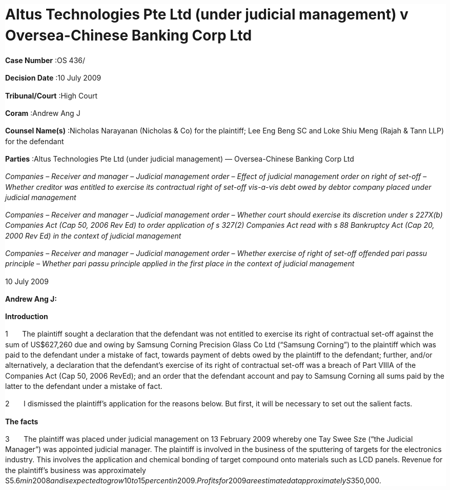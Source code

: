 # Altus Technologies Pte Ltd (under judicial management) v Oversea-Chinese Banking Corp Ltd 



**Case Number** :OS 436/ 

**Decision Date** :10 July 2009 

**Tribunal/Court** :High Court 

**Coram** :Andrew Ang J 

**Counsel Name(s)** :Nicholas Narayanan (Nicholas & Co) for the plaintiff; Lee Eng Beng SC and Loke Shiu Meng (Rajah & Tann LLP) for the defendant 

**Parties** :Altus Technologies Pte Ltd (under judicial management) — Oversea-Chinese Banking Corp Ltd 

_Companies_ – _Receiver and manager_ – _Judicial management order_ – _Effect of judicial management order on right of set-off_ – _Whether creditor was entitled to exercise its contractual right of set-off vis-a-vis debt owed by debtor company placed under judicial management_ 

_Companies_ – _Receiver and manager_ – _Judicial management order_ – _Whether court should exercise its discretion under s 227X(b) Companies Act (Cap 50, 2006 Rev Ed) to order application of s 327(2) Companies Act read with s 88 Bankruptcy Act (Cap 20, 2000 Rev Ed) in the context of judicial management_ 

_Companies_ – _Receiver and manager_ – _Judicial management order_ – _Whether exercise of right of set-off offended pari passu principle_ – _Whether pari passu principle applied in the first place in the context of judicial management_ 

10 July 2009 

**Andrew Ang J:** 

**Introduction** 

1       The plaintiff sought a declaration that the defendant was not entitled to exercise its right of contractual set-off against the sum of US$627,260 due and owing by Samsung Corning Precision Glass Co Ltd (“Samsung Corning”) to the plaintiff which was paid to the defendant under a mistake of fact, towards payment of debts owed by the plaintiff to the defendant; further, and/or alternatively, a declaration that the defendant’s exercise of its right of contractual set-off was a breach of Part VIIIA of the Companies Act (Cap 50, 2006 RevEd); and an order that the defendant account and pay to Samsung Corning all sums paid by the latter to the defendant under a mistake of fact. 

2       I dismissed the plaintiff’s application for the reasons below. But first, it will be necessary to set out the salient facts. 

**The facts** 

3       The plaintiff was placed under judicial management on 13 February 2009 whereby one Tay Swee Sze (“the Judicial Manager”) was appointed judicial manager. The plaintiff is involved in the business of the sputtering of targets for the electronics industry. This involves the application and chemical bonding of target compound onto materials such as LCD panels. Revenue for the plaintiff’s business was approximately S$5.6m in 2008 and is expected to grow 10 to 15 per cent in 2009. Profits for 2009 are estimated at approximately S$350,000. 
